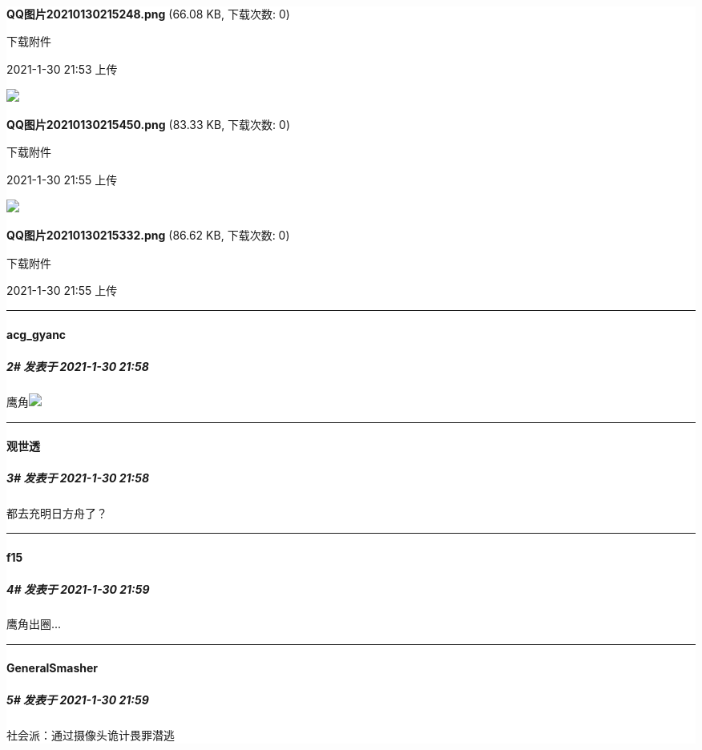 <strong>QQ图片20210130215248.png</strong> (66.08 KB, 下载次数: 0)

下载附件

2021-1-30 21:53 上传


<img src="https://img.saraba1st.com/forum/202101/30/215504ogarav7g8ogguuzn.png" referrerpolicy="no-referrer">


<strong>QQ图片20210130215450.png</strong> (83.33 KB, 下载次数: 0)

下载附件

2021-1-30 21:55 上传


<img src="https://img.saraba1st.com/forum/202101/30/215529g7lq7gstp8n76jnn.png" referrerpolicy="no-referrer">


<strong>QQ图片20210130215332.png</strong> (86.62 KB, 下载次数: 0)

下载附件

2021-1-30 21:55 上传


-----

####  acg_gyanc  
##### 2#       发表于 2021-1-30 21:58


鹰角<img src="https://static.saraba1st.com/image/smiley/face2017/068.png" referrerpolicy="no-referrer">


-----

####  观世透  
##### 3#       发表于 2021-1-30 21:58


都去充明日方舟了？


-----

####  f15  
##### 4#       发表于 2021-1-30 21:59


鹰角出圈...


-----

####  GeneralSmasher  
##### 5#       发表于 2021-1-30 21:59


社会派：通过摄像头诡计畏罪潜逃
